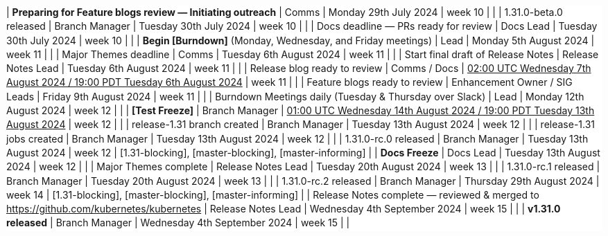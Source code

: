 | **Preparing for Feature blogs review — Initiating outreach**                           | Comms                         | Monday 29th July 2024                                                                                             | week 10  |                                                        |
| 1.31.0-beta.0 released                                                                 | Branch Manager                | Tuesday 30th July 2024                                                                                            | week 10  |                                                        |
| Docs deadline — PRs ready for review                                                   | Docs Lead                     | Tuesday 30th July 2024                                                                                            | week 10  |                                                        |
| **Begin [Burndown]** (Monday, Wednesday, and Friday meetings)                          | Lead                          | Monday 5th August 2024                                                                                            | week 11  |                                                        |
| Major Themes deadline                                                                  | Comms                         | Tuesday 6th August 2024                                                                                           | week 11  |                                                        |
| Start final draft of Release Notes                                                     | Release Notes Lead            | Tuesday 6th August 2024                                                                                           | week 11  |                                                        |
| Release blog ready to review                                                           | Comms / Docs                  | [02:00 UTC Wednesday 7th August 2024 / 19:00 PDT Tuesday 6th August 2024](https://everytimezone.com/s/773523e6)   | week 11  |                                                        |
| Feature blogs ready to review                                                          | Enhancement Owner / SIG Leads | Friday 9th August 2024                                                                                            | week 11  |                                                        |
| Burndown Meetings daily (Tuesday & Thursday over Slack)                                | Lead                          | Monday 12th August 2024                                                                                           | week 12  |                                                        |
| **[Test Freeze]**                                                                      | Branch Manager                | [01:00 UTC Wednesday 14th August 2024 / 19:00 PDT Tuesday 13th August 2024](https://everytimezone.com/s/59e6cf02) | week 12  |                                                        |
| release-1.31 branch created                                                            | Branch Manager                | Tuesday 13th August 2024                                                                                          | week 12  |                                                        |
| release-1.31 jobs created                                                              | Branch Manager                | Tuesday 13th August 2024                                                                                          | week 12  |                                                        |
| 1.31.0-rc.0 released                                                                   | Branch Manager                | Tuesday 13th August 2024                                                                                          | week 12  | [1.31-blocking], [master-blocking], [master-informing] |
| **Docs Freeze**                                                                        | Docs Lead                     | Tuesday 13th August 2024                                                                                          | week 12  |                                                        |
| Major Themes complete                                                                  | Release Notes Lead            | Tuesday 20th August 2024                                                                                          | week 13  |                                                        |
| 1.31.0-rc.1 released                                                                   | Branch Manager                | Tuesday 20th August 2024                                                                                          | week 13  |                                                        |
| 1.31.0-rc.2 released                                                                   | Branch Manager                | Thursday 29th August 2024                                                                                         | week 14  | [1.31-blocking], [master-blocking], [master-informing] |
| Release Notes complete — reviewed & merged to https://github.com/kubernetes/kubernetes | Release Notes Lead            | Wednesday 4th September 2024                                                                                      | week 15  |                                                        |
| **v1.31.0 released**                                                                   | Branch Manager                | Wednesday 4th September 2024                                                                                      | week 15  |                                                        |